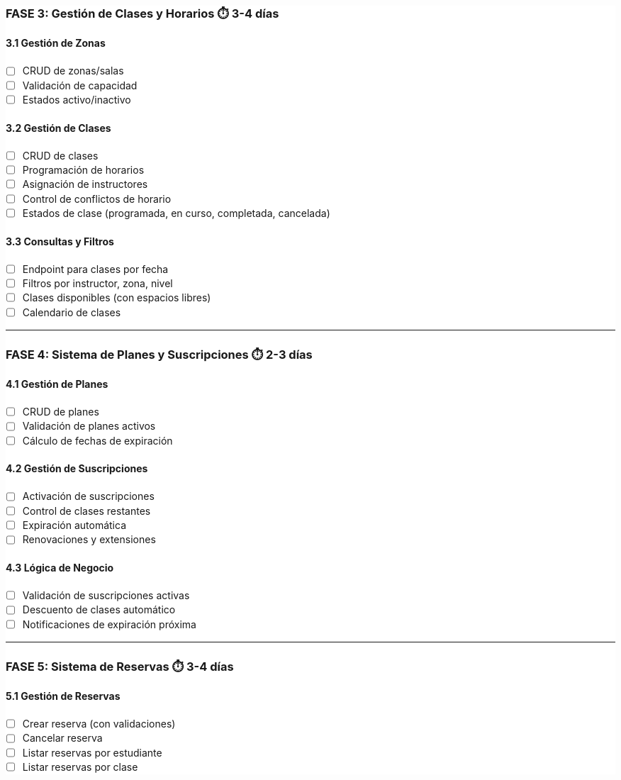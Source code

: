 ### **FASE 3: Gestión de Clases y Horarios** ⏱️ 3-4 días

#### 3.1 Gestión de Zonas
- [ ] CRUD de zonas/salas
- [ ] Validación de capacidad
- [ ] Estados activo/inactivo

#### 3.2 Gestión de Clases
- [ ] CRUD de clases
- [ ] Programación de horarios
- [ ] Asignación de instructores
- [ ] Control de conflictos de horario
- [ ] Estados de clase (programada, en curso, completada, cancelada)

#### 3.3 Consultas y Filtros
- [ ] Endpoint para clases por fecha
- [ ] Filtros por instructor, zona, nivel
- [ ] Clases disponibles (con espacios libres)
- [ ] Calendario de clases

---

### **FASE 4: Sistema de Planes y Suscripciones** ⏱️ 2-3 días

#### 4.1 Gestión de Planes
- [ ] CRUD de planes
- [ ] Validación de planes activos
- [ ] Cálculo de fechas de expiración

#### 4.2 Gestión de Suscripciones
- [ ] Activación de suscripciones
- [ ] Control de clases restantes
- [ ] Expiración automática
- [ ] Renovaciones y extensiones

#### 4.3 Lógica de Negocio
- [ ] Validación de suscripciones activas
- [ ] Descuento de clases automático
- [ ] Notificaciones de expiración próxima

---

### **FASE 5: Sistema de Reservas** ⏱️ 3-4 días

#### 5.1 Gestión de Reservas
- [ ] Crear reserva (con validaciones)
- [ ] Cancelar reserva
- [ ] Listar reservas por estudiante
- [ ] Listar reservas por clase
